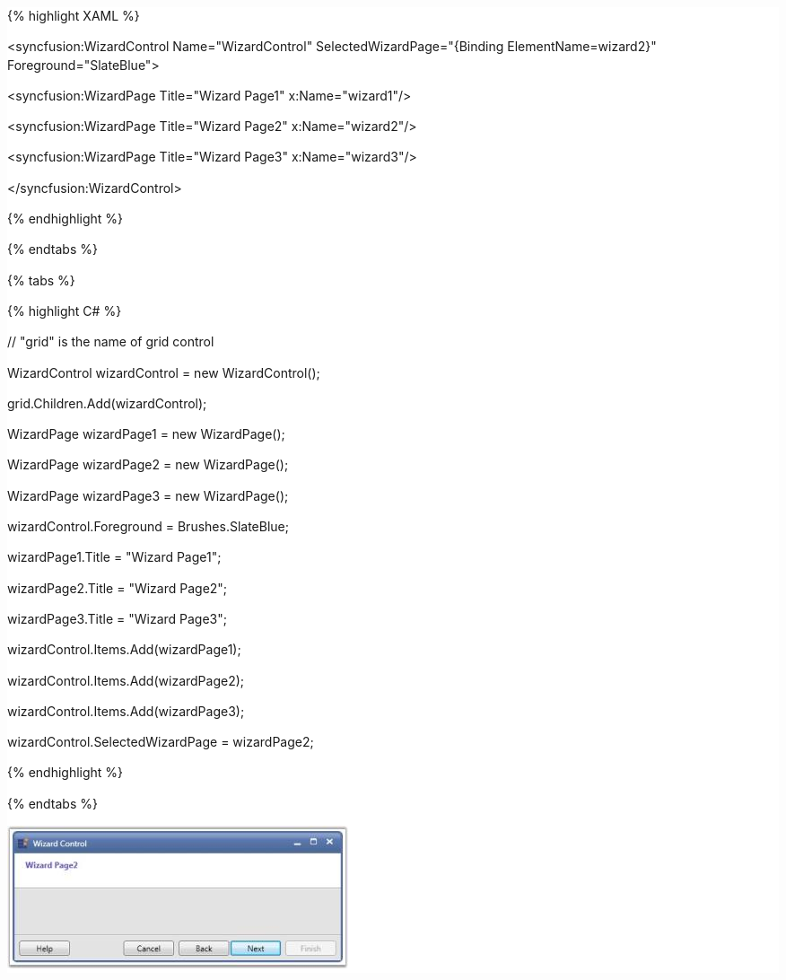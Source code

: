 {% highlight XAML %}

<syncfusion:WizardControl Name="WizardControl" SelectedWizardPage="{Binding ElementName=wizard2}" Foreground="SlateBlue">

<syncfusion:WizardPage Title="Wizard Page1" x:Name="wizard1"/>

<syncfusion:WizardPage Title="Wizard Page2" x:Name="wizard2"/>

<syncfusion:WizardPage Title="Wizard Page3" x:Name="wizard3"/>

</syncfusion:WizardControl>

{% endhighlight %}

{% endtabs %}

{% tabs %}

{% highlight C# %}

// "grid" is the name of grid control

WizardControl wizardControl = new WizardControl();

grid.Children.Add(wizardControl);

WizardPage wizardPage1 = new WizardPage();

WizardPage wizardPage2 = new WizardPage();

WizardPage wizardPage3 = new WizardPage();

wizardControl.Foreground = Brushes.SlateBlue;    

wizardPage1.Title = "Wizard Page1";

wizardPage2.Title = "Wizard Page2";

wizardPage3.Title = "Wizard Page3";

wizardControl.Items.Add(wizardPage1);

wizardControl.Items.Add(wizardPage2);

wizardControl.Items.Add(wizardPage3);

wizardControl.SelectedWizardPage = wizardPage2; 

{% endhighlight %}

{% endtabs %}

![](Interactive-Features_images/Interactive-Features_img3.jpeg)

